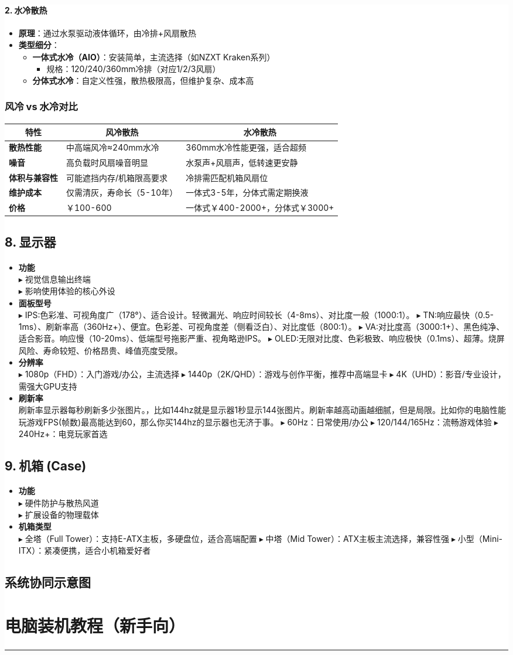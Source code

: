 #### 2. 水冷散热
- **原理**：通过水泵驱动液体循环，由冷排+风扇散热  
- **类型细分**：  
  - **一体式水冷（AIO）**：安装简单，主流选择（如NZXT Kraken系列）  
    - 规格：120/240/360mm冷排（对应1/2/3风扇）  
  - **分体式水冷**：自定义性强，散热极限高，但维护复杂、成本高  

### **风冷 vs 水冷对比**
| 特性               | 风冷散热                        | 水冷散热                        |
|--------------------|---------------------------------|---------------------------------|
| **散热性能**       | 中高端风冷≈240mm水冷            | 360mm水冷性能更强，适合超频     |
| **噪音**           | 高负载时风扇噪音明显            | 水泵声+风扇声，低转速更安静     |
| **体积与兼容性**   | 可能遮挡内存/机箱限高要求        | 冷排需匹配机箱风扇位            |
| **维护成本**       | 仅需清灰，寿命长（5-10年）      | 一体式3-5年，分体式需定期换液   |
| **价格**           | ￥100-600                       | 一体式￥400-2000+，分体式￥3000+ |

## 8. 显示器
- **功能**  
  ▸ 视觉信息输出终端  
  ▸ 影响使用体验的核心外设
- **面板型号**  
  ▸ IPS:色彩准、可视角度广（178°）、适合设计。轻微漏光、响应时间较长（4-8ms）、对比度一般（1000:1）。
  ▸ TN:响应最快（0.5-1ms）、刷新率高（360Hz+）、便宜。色彩差、可视角度差（侧看泛白）、对比度低（800:1）。
  ▸ VA:对比度高（3000:1+）、黑色纯净、适合影音。响应慢（10-20ms）、低端型号拖影严重、视角略逊IPS。
  ▸ OLED:无限对比度、色彩极致、响应极快（0.1ms）、超薄。烧屏风险、寿命较短、价格昂贵、峰值亮度受限。
- **分辨率**  
▸ 1080p（FHD）：入门游戏/办公，主流选择
▸ 1440p（2K/QHD）：游戏与创作平衡，推荐中高端显卡
▸ 4K（UHD）：影音/专业设计，需强大GPU支持
- **刷新率**  
刷新率显示器每秒刷新多少张图片。，比如144hz就是显示器1秒显示144张图片。刷新率越高动画越细腻，但是局限。比如你的电脑性能玩游戏FPS(帧数)最高能达到60，那么你买144hz的显示器也无济于事。
▸ 60Hz：日常使用/办公
▸ 120/144/165Hz：流畅游戏体验
▸ 240Hz+：电竞玩家首选
## 9. 机箱 (Case)
- **功能**  
  ▸ 硬件防护与散热风道  
  ▸ 扩展设备的物理载体
- **机箱类型**  
▸ 全塔（Full Tower）：支持E-ATX主板，多硬盘位，适合高端配置
▸ 中塔（Mid Tower）：ATX主板主流选择，兼容性强
▸ 小型（Mini-ITX）：紧凑便携，适合小机箱爱好者
## 系统协同示意图
# 电脑装机教程（新手向）

---